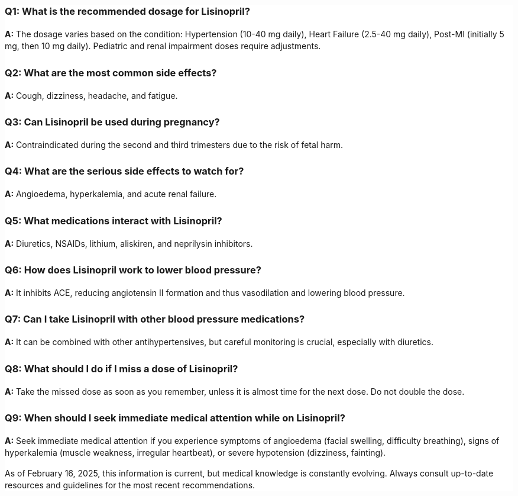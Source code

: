 ### **Q1: What is the recommended dosage for Lisinopril?**

**A:** The dosage varies based on the condition: Hypertension (10-40 mg daily), Heart Failure (2.5-40 mg daily), Post-MI (initially 5 mg, then 10 mg daily). Pediatric and renal impairment doses require adjustments.

### **Q2: What are the most common side effects?**

**A:**  Cough, dizziness, headache, and fatigue.

### **Q3: Can Lisinopril be used during pregnancy?**

**A:**  Contraindicated during the second and third trimesters due to the risk of fetal harm.

### **Q4: What are the serious side effects to watch for?**

**A:** Angioedema, hyperkalemia, and acute renal failure.

### **Q5:  What medications interact with Lisinopril?**

**A:** Diuretics, NSAIDs, lithium, aliskiren, and neprilysin inhibitors.


### **Q6: How does Lisinopril work to lower blood pressure?**

**A:** It inhibits ACE, reducing angiotensin II formation and thus vasodilation and lowering blood pressure.

### **Q7: Can I take Lisinopril with other blood pressure medications?**

**A:**  It can be combined with other antihypertensives, but careful monitoring is crucial, especially with diuretics.

### **Q8: What should I do if I miss a dose of Lisinopril?**

**A:** Take the missed dose as soon as you remember, unless it is almost time for the next dose.  Do not double the dose.

### **Q9: When should I seek immediate medical attention while on Lisinopril?**

**A:** Seek immediate medical attention if you experience symptoms of angioedema (facial swelling, difficulty breathing), signs of hyperkalemia (muscle weakness, irregular heartbeat), or severe hypotension (dizziness, fainting).


As of February 16, 2025, this information is current, but medical knowledge is constantly evolving.  Always consult up-to-date resources and guidelines for the most recent recommendations.
